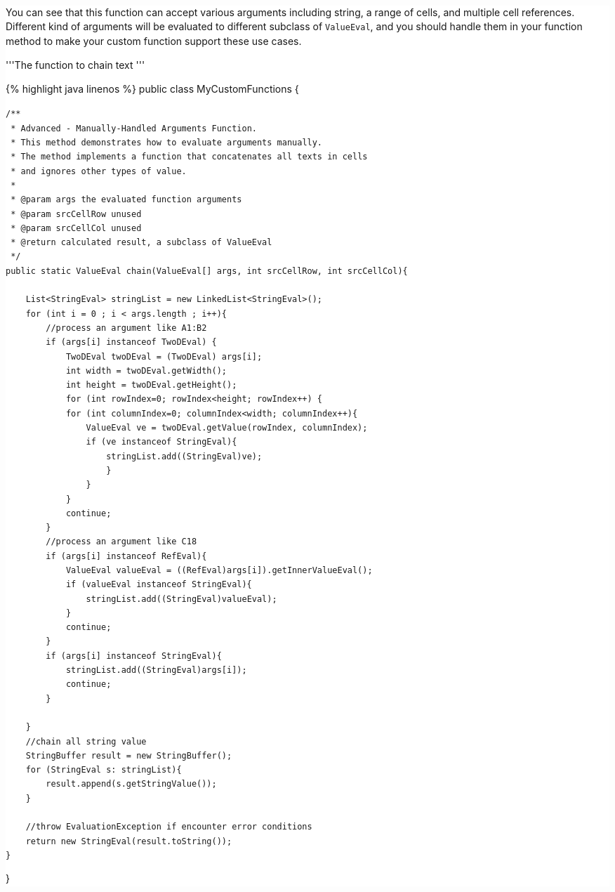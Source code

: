 
You can see that this function can accept various arguments including
string, a range of cells, and multiple cell references. Different kind
of arguments will be evaluated to different subclass of `ValueEval`, and
you should handle them in your function method to make your custom
function support these use cases.

'''The function to chain text '''

{% highlight java linenos %}
public class MyCustomFunctions {

    /**
     * Advanced - Manually-Handled Arguments Function. 
     * This method demonstrates how to evaluate arguments manually. 
     * The method implements a function that concatenates all texts in cells 
     * and ignores other types of value.
     * 
     * @param args the evaluated function arguments
     * @param srcCellRow unused
     * @param srcCellCol unused
     * @return calculated result, a subclass of ValueEval
     */
    public static ValueEval chain(ValueEval[] args, int srcCellRow, int srcCellCol){

        List<StringEval> stringList = new LinkedList<StringEval>();
        for (int i = 0 ; i < args.length ; i++){
            //process an argument like A1:B2
            if (args[i] instanceof TwoDEval) {
                TwoDEval twoDEval = (TwoDEval) args[i];
                int width = twoDEval.getWidth();
                int height = twoDEval.getHeight();
                for (int rowIndex=0; rowIndex<height; rowIndex++) {
                for (int columnIndex=0; columnIndex<width; columnIndex++){
                    ValueEval ve = twoDEval.getValue(rowIndex, columnIndex);
                    if (ve instanceof StringEval){
                        stringList.add((StringEval)ve);
                        }
                    }
                }
                continue;
            }
            //process an argument like C18
            if (args[i] instanceof RefEval){
                ValueEval valueEval = ((RefEval)args[i]).getInnerValueEval();
                if (valueEval instanceof StringEval){
                    stringList.add((StringEval)valueEval);
                }
                continue;
            }
            if (args[i] instanceof StringEval){
                stringList.add((StringEval)args[i]);
                continue;
            }

        }
        //chain all string value
        StringBuffer result = new StringBuffer();
        for (StringEval s: stringList){
            result.append(s.getStringValue());
        }

        //throw EvaluationException if encounter error conditions
        return new StringEval(result.toString());
    }

}